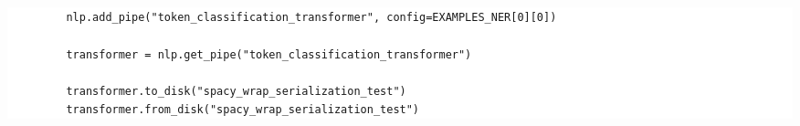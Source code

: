 ```diff
         nlp.add_pipe("token_classification_transformer", config=EXAMPLES_NER[0][0])
 
         transformer = nlp.get_pipe("token_classification_transformer")
 
         transformer.to_disk("spacy_wrap_serialization_test")
         transformer.from_disk("spacy_wrap_serialization_test")
```

